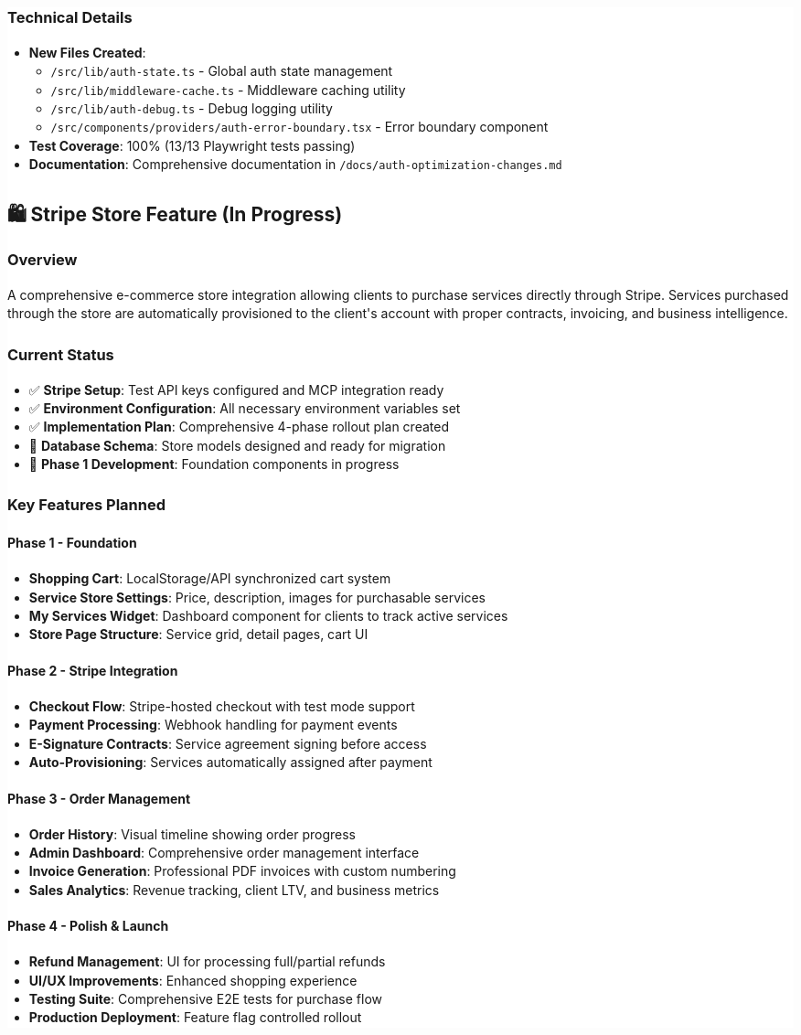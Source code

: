 ### Technical Details

- **New Files Created**:
  - `/src/lib/auth-state.ts` - Global auth state management
  - `/src/lib/middleware-cache.ts` - Middleware caching utility
  - `/src/lib/auth-debug.ts` - Debug logging utility
  - `/src/components/providers/auth-error-boundary.tsx` - Error boundary component
- **Test Coverage**: 100% (13/13 Playwright tests passing)
- **Documentation**: Comprehensive documentation in `/docs/auth-optimization-changes.md`

## 🛍️ Stripe Store Feature (In Progress)

### Overview

A comprehensive e-commerce store integration allowing clients to purchase services directly through Stripe. Services purchased through the store are automatically provisioned to the client's account with proper contracts, invoicing, and business intelligence.

### Current Status

- ✅ **Stripe Setup**: Test API keys configured and MCP integration ready
- ✅ **Environment Configuration**: All necessary environment variables set
- ✅ **Implementation Plan**: Comprehensive 4-phase rollout plan created
- 🔄 **Database Schema**: Store models designed and ready for migration
- 🔄 **Phase 1 Development**: Foundation components in progress

### Key Features Planned

#### Phase 1 - Foundation

- **Shopping Cart**: LocalStorage/API synchronized cart system
- **Service Store Settings**: Price, description, images for purchasable services
- **My Services Widget**: Dashboard component for clients to track active services
- **Store Page Structure**: Service grid, detail pages, cart UI

#### Phase 2 - Stripe Integration

- **Checkout Flow**: Stripe-hosted checkout with test mode support
- **Payment Processing**: Webhook handling for payment events
- **E-Signature Contracts**: Service agreement signing before access
- **Auto-Provisioning**: Services automatically assigned after payment

#### Phase 3 - Order Management

- **Order History**: Visual timeline showing order progress
- **Admin Dashboard**: Comprehensive order management interface
- **Invoice Generation**: Professional PDF invoices with custom numbering
- **Sales Analytics**: Revenue tracking, client LTV, and business metrics

#### Phase 4 - Polish & Launch

- **Refund Management**: UI for processing full/partial refunds
- **UI/UX Improvements**: Enhanced shopping experience
- **Testing Suite**: Comprehensive E2E tests for purchase flow
- **Production Deployment**: Feature flag controlled rollout
